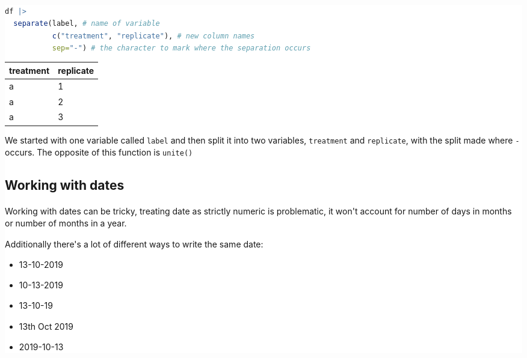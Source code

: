 </div>


```r
df |> 
  separate(label, # name of variable
           c("treatment", "replicate"), # new column names
           sep="-") # the character to mark where the separation occurs
```

<div class="kable-table">

<table>
 <thead>
  <tr>
   <th style="text-align:left;"> treatment </th>
   <th style="text-align:left;"> replicate </th>
  </tr>
 </thead>
<tbody>
  <tr>
   <td style="text-align:left;"> a </td>
   <td style="text-align:left;"> 1 </td>
  </tr>
  <tr>
   <td style="text-align:left;"> a </td>
   <td style="text-align:left;"> 2 </td>
  </tr>
  <tr>
   <td style="text-align:left;"> a </td>
   <td style="text-align:left;"> 3 </td>
  </tr>
</tbody>
</table>

</div>

We started with one variable called `label` and then split it into two variables, `treatment` and `replicate`, with the split made where `-` occurs. 
The opposite of this function is `unite()`

## Working with dates

Working with dates can be tricky, treating date as strictly numeric is problematic, it won't account for number of days in months or number of months in a year. 

Additionally there's a lot of different ways to write the same date:

* 13-10-2019

* 10-13-2019

* 13-10-19

* 13th Oct 2019

* 2019-10-13
